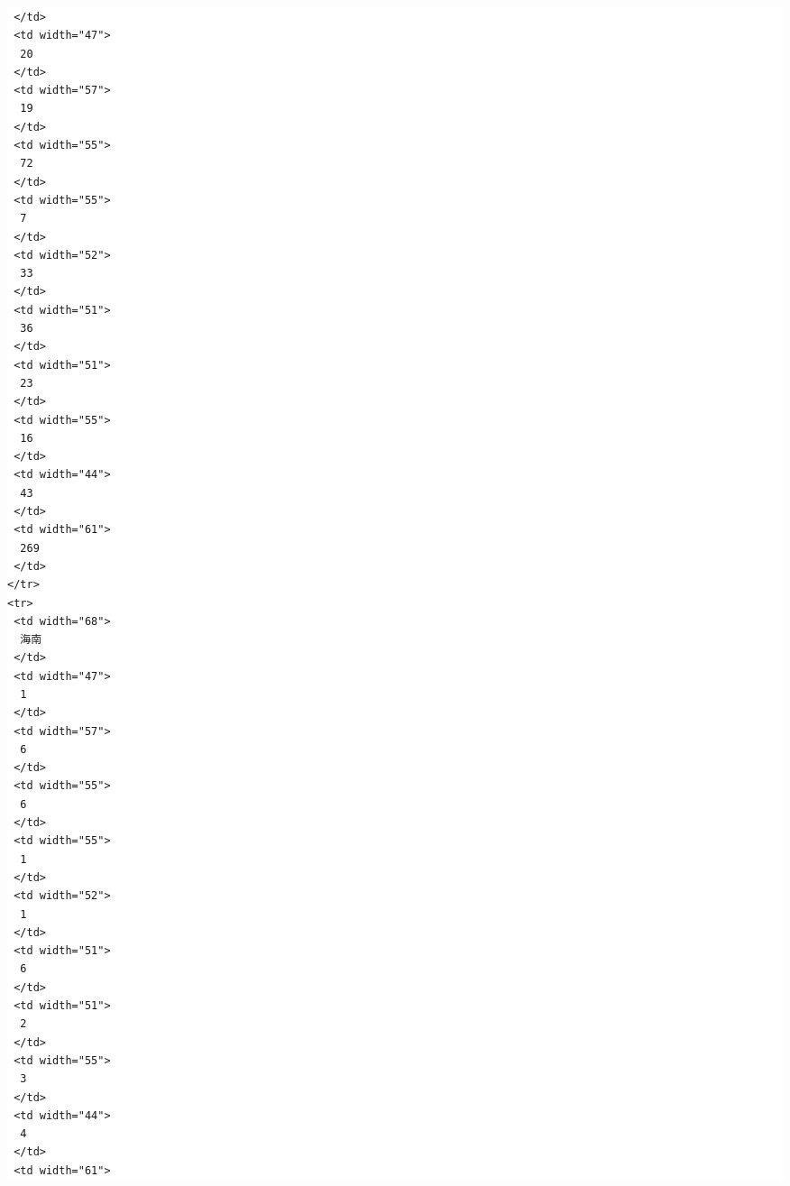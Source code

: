      </td>
     <td width="47">
      20
     </td>
     <td width="57">
      19
     </td>
     <td width="55">
      72
     </td>
     <td width="55">
      7
     </td>
     <td width="52">
      33
     </td>
     <td width="51">
      36
     </td>
     <td width="51">
      23
     </td>
     <td width="55">
      16
     </td>
     <td width="44">
      43
     </td>
     <td width="61">
      269
     </td>
    </tr>
    <tr>
     <td width="68">
      海南
     </td>
     <td width="47">
      1
     </td>
     <td width="57">
      6
     </td>
     <td width="55">
      6
     </td>
     <td width="55">
      1
     </td>
     <td width="52">
      1
     </td>
     <td width="51">
      6
     </td>
     <td width="51">
      2
     </td>
     <td width="55">
      3
     </td>
     <td width="44">
      4
     </td>
     <td width="61">